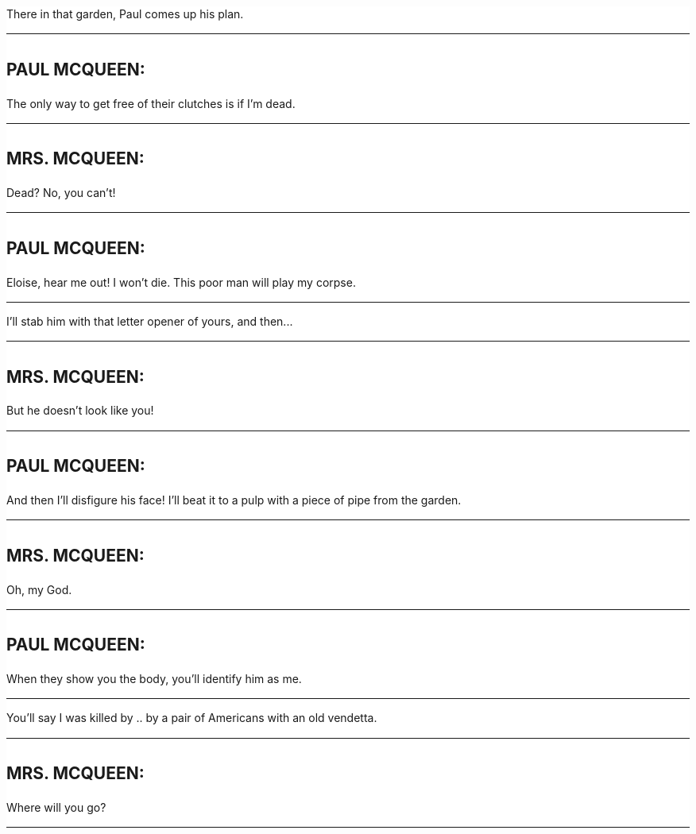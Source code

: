 There in that garden, Paul comes up his plan.

---

## PAUL MCQUEEN:
The only way to get free of their clutches is if I’m dead.

---

## MRS. MCQUEEN:
Dead? No, you can’t!

---

## PAUL MCQUEEN:
Eloise, hear me out! I won’t die. This poor man will play my corpse. 

---

I’ll stab him with that letter opener of yours, and then...

---

## MRS. MCQUEEN:
But he doesn’t look like you!

---

## PAUL MCQUEEN:
And then I’ll disfigure his face! I’ll beat it to a pulp with a piece of pipe from the garden.

---

## MRS. MCQUEEN:
Oh, my God.

---

## PAUL MCQUEEN:
When they show you the body, you’ll identify him as me. 

---

You’ll say I was killed by .. by a pair of Americans with an old vendetta.

---

## MRS. MCQUEEN:
Where will you go?

---
